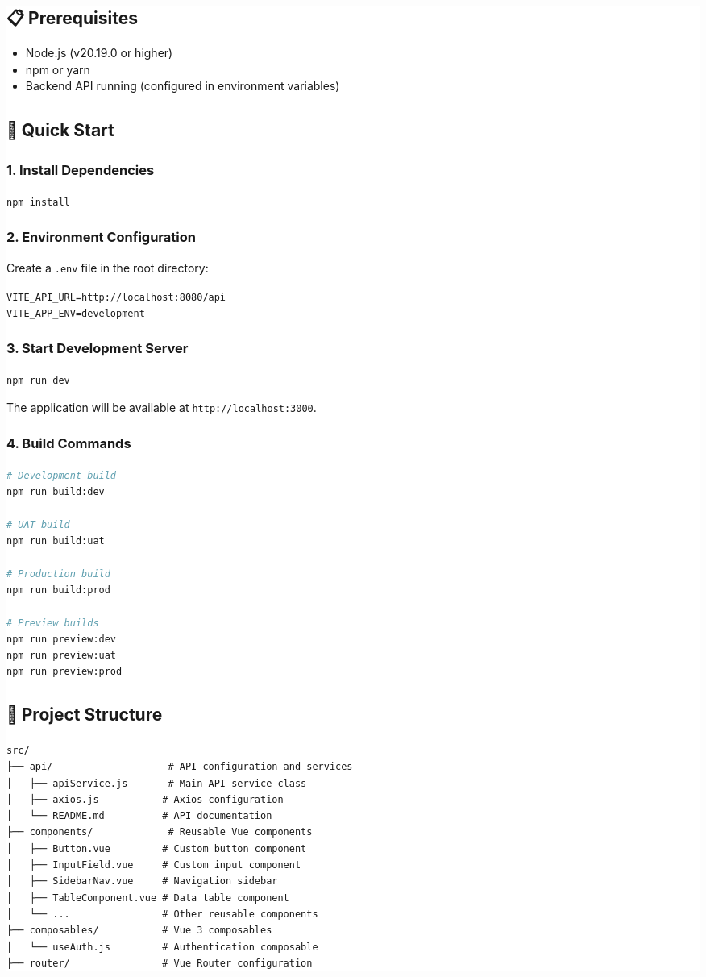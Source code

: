 ## 📋 Prerequisites

- Node.js (v20.19.0 or higher)
- npm or yarn
- Backend API running (configured in environment variables)

## 🚀 Quick Start

### 1. Install Dependencies

```bash
npm install
```

### 2. Environment Configuration

Create a `.env` file in the root directory:

```env
VITE_API_URL=http://localhost:8080/api
VITE_APP_ENV=development
```

### 3. Start Development Server

```bash
npm run dev
```

The application will be available at `http://localhost:3000`.

### 4. Build Commands

```bash
# Development build
npm run build:dev

# UAT build
npm run build:uat

# Production build
npm run build:prod

# Preview builds
npm run preview:dev
npm run preview:uat
npm run preview:prod
```

## 📁 Project Structure

```
src/
├── api/                    # API configuration and services
│   ├── apiService.js       # Main API service class
│   ├── axios.js           # Axios configuration
│   └── README.md          # API documentation
├── components/             # Reusable Vue components
│   ├── Button.vue         # Custom button component
│   ├── InputField.vue     # Custom input component
│   ├── SidebarNav.vue     # Navigation sidebar
│   ├── TableComponent.vue # Data table component
│   └── ...                # Other reusable components
├── composables/           # Vue 3 composables
│   └── useAuth.js         # Authentication composable
├── router/                # Vue Router configuration
```